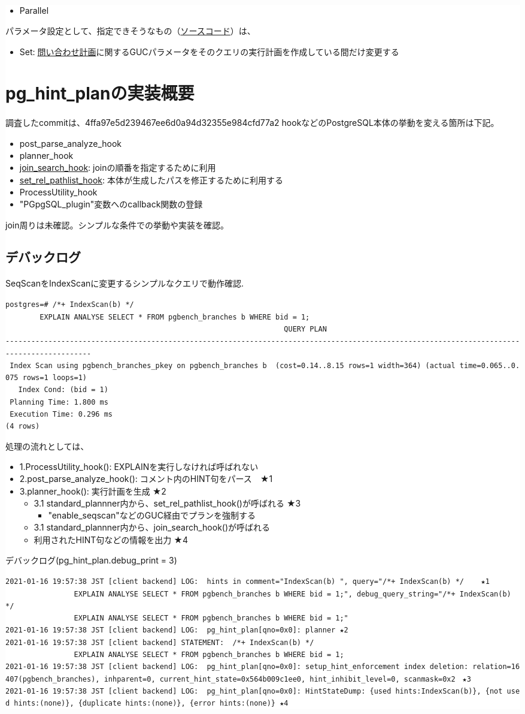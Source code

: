 - Parallel

パラメータ設定として、指定できそうなもの（[ソースコード](https://github.com/ossc-db/pg_hint_plan/blob/master/pg_hint_plan.c#L96)）は、

- Set: [問い合わせ計画](https://www.postgresql.jp/document/12/html/runtime-config-query.html)に関するGUCパラメータをそのクエリの実行計画を作成している間だけ変更する


# pg_hint_planの実装概要

調査したcommitは、4ffa97e5d239467ee6d0a94d32355e984cfd77a2
hookなどのPostgreSQL本体の挙動を変える箇所は下記。

- post_parse_analyze_hook
- planner_hook
- [join_search_hook](https://wiki.postgresql.org/wiki/Join_Order_Search): joinの順番を指定するために利用
- [set_rel_pathlist_hook](https://www.postgresql.jp/document/12/html/custom-scan-path.html): 本体が生成したパスを修正するために利用する
- ProcessUtility_hook
- "PGpgSQL_plugin"変数へのcallback関数の登録

join周りは未確認。シンプルな条件での挙動や実装を確認。

## デバックログ

SeqScanをIndexScanに変更するシンプルなクエリで動作確認.

```
postgres=# /*+ IndexScan(b) */
        EXPLAIN ANALYSE SELECT * FROM pgbench_branches b WHERE bid = 1;
                                                                 QUERY PLAN
--------------------------------------------------------------------------------------------------------------------------------------------
 Index Scan using pgbench_branches_pkey on pgbench_branches b  (cost=0.14..8.15 rows=1 width=364) (actual time=0.065..0.075 rows=1 loops=1)
   Index Cond: (bid = 1)
 Planning Time: 1.800 ms
 Execution Time: 0.296 ms
(4 rows)
```

処理の流れとしては、

- 1.ProcessUtility_hook(): EXPLAINを実行しなければ呼ばれない
- 2.post_parse_analyze_hook(): コメント内のHINT句をパース　★1
- 3.planner_hook(): 実行計画を生成 ★2
  - 3.1 standard_plannner内から、set_rel_pathlist_hook()が呼ばれる ★3
    - "enable_seqscan"などのGUC経由でプランを強制する
  - 3.1 standard_plannner内から、join_search_hook()が呼ばれる
  - 利用されたHINT句などの情報を出力 ★4

デバックログ(pg_hint_plan.debug_print = 3)

```
2021-01-16 19:57:38 JST [client backend] LOG:  hints in comment="IndexScan(b) ", query="/*+ IndexScan(b) */    ★1
                EXPLAIN ANALYSE SELECT * FROM pgbench_branches b WHERE bid = 1;", debug_query_string="/*+ IndexScan(b) */
                EXPLAIN ANALYSE SELECT * FROM pgbench_branches b WHERE bid = 1;"
2021-01-16 19:57:38 JST [client backend] LOG:  pg_hint_plan[qno=0x0]: planner ★2
2021-01-16 19:57:38 JST [client backend] STATEMENT:  /*+ IndexScan(b) */
                EXPLAIN ANALYSE SELECT * FROM pgbench_branches b WHERE bid = 1;
2021-01-16 19:57:38 JST [client backend] LOG:  pg_hint_plan[qno=0x0]: setup_hint_enforcement index deletion: relation=16407(pgbench_branches), inhparent=0, current_hint_state=0x564b009c1ee0, hint_inhibit_level=0, scanmask=0x2　★3
2021-01-16 19:57:38 JST [client backend] LOG:  pg_hint_plan[qno=0x0]: HintStateDump: {used hints:IndexScan(b)}, {not used hints:(none)}, {duplicate hints:(none)}, {error hints:(none)} ★4
```